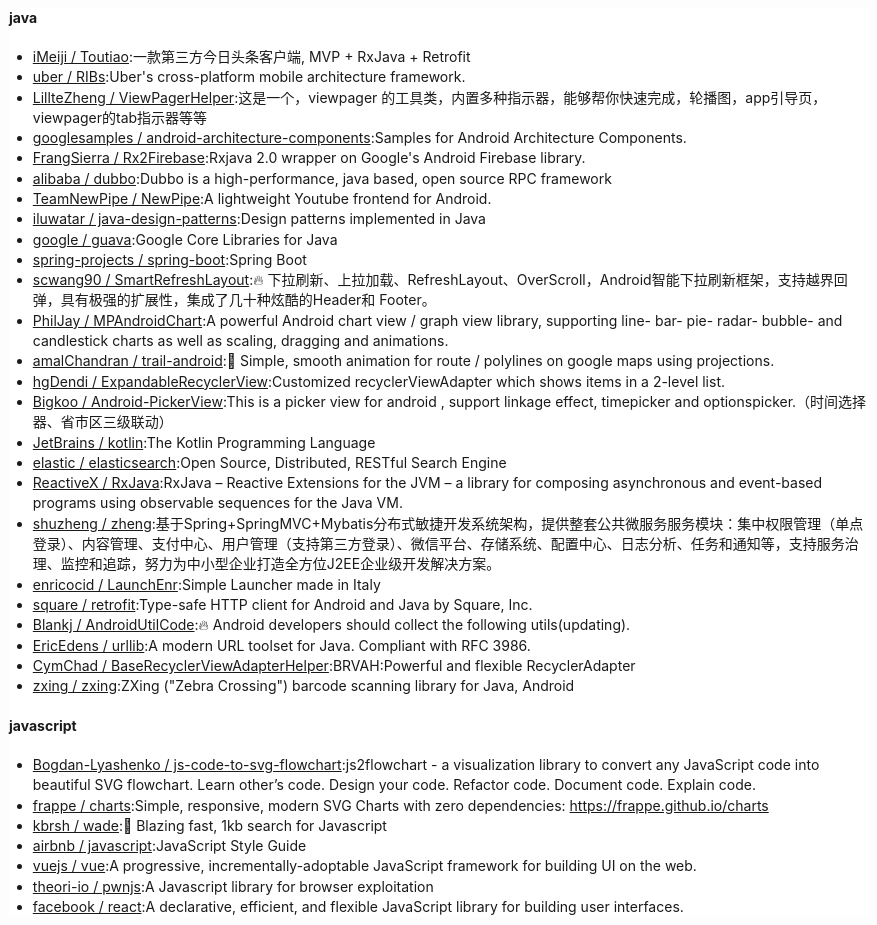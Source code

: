 #### java
* [iMeiji / Toutiao](https://github.com/iMeiji/Toutiao):一款第三方今日头条客户端, MVP + RxJava + Retrofit
* [uber / RIBs](https://github.com/uber/RIBs):Uber's cross-platform mobile architecture framework.
* [LillteZheng / ViewPagerHelper](https://github.com/LillteZheng/ViewPagerHelper):这是一个，viewpager 的工具类，内置多种指示器，能够帮你快速完成，轮播图，app引导页，viewpager的tab指示器等等
* [googlesamples / android-architecture-components](https://github.com/googlesamples/android-architecture-components):Samples for Android Architecture Components.
* [FrangSierra / Rx2Firebase](https://github.com/FrangSierra/Rx2Firebase):Rxjava 2.0 wrapper on Google's Android Firebase library.
* [alibaba / dubbo](https://github.com/alibaba/dubbo):Dubbo is a high-performance, java based, open source RPC framework
* [TeamNewPipe / NewPipe](https://github.com/TeamNewPipe/NewPipe):A lightweight Youtube frontend for Android.
* [iluwatar / java-design-patterns](https://github.com/iluwatar/java-design-patterns):Design patterns implemented in Java
* [google / guava](https://github.com/google/guava):Google Core Libraries for Java
* [spring-projects / spring-boot](https://github.com/spring-projects/spring-boot):Spring Boot
* [scwang90 / SmartRefreshLayout](https://github.com/scwang90/SmartRefreshLayout):🔥 下拉刷新、上拉加载、RefreshLayout、OverScroll，Android智能下拉刷新框架，支持越界回弹，具有极强的扩展性，集成了几十种炫酷的Header和 Footer。
* [PhilJay / MPAndroidChart](https://github.com/PhilJay/MPAndroidChart):A powerful Android chart view / graph view library, supporting line- bar- pie- radar- bubble- and candlestick charts as well as scaling, dragging and animations.
* [amalChandran / trail-android](https://github.com/amalChandran/trail-android):🚕 Simple, smooth animation for route / polylines on google maps using projections.
* [hgDendi / ExpandableRecyclerView](https://github.com/hgDendi/ExpandableRecyclerView):Customized recyclerViewAdapter which shows items in a 2-level list.
* [Bigkoo / Android-PickerView](https://github.com/Bigkoo/Android-PickerView):This is a picker view for android , support linkage effect, timepicker and optionspicker.（时间选择器、省市区三级联动）
* [JetBrains / kotlin](https://github.com/JetBrains/kotlin):The Kotlin Programming Language
* [elastic / elasticsearch](https://github.com/elastic/elasticsearch):Open Source, Distributed, RESTful Search Engine
* [ReactiveX / RxJava](https://github.com/ReactiveX/RxJava):RxJava – Reactive Extensions for the JVM – a library for composing asynchronous and event-based programs using observable sequences for the Java VM.
* [shuzheng / zheng](https://github.com/shuzheng/zheng):基于Spring+SpringMVC+Mybatis分布式敏捷开发系统架构，提供整套公共微服务服务模块：集中权限管理（单点登录）、内容管理、支付中心、用户管理（支持第三方登录）、微信平台、存储系统、配置中心、日志分析、任务和通知等，支持服务治理、监控和追踪，努力为中小型企业打造全方位J2EE企业级开发解决方案。
* [enricocid / LaunchEnr](https://github.com/enricocid/LaunchEnr):Simple Launcher made in Italy
* [square / retrofit](https://github.com/square/retrofit):Type-safe HTTP client for Android and Java by Square, Inc.
* [Blankj / AndroidUtilCode](https://github.com/Blankj/AndroidUtilCode):🔥 Android developers should collect the following utils(updating).
* [EricEdens / urllib](https://github.com/EricEdens/urllib):A modern URL toolset for Java. Compliant with RFC 3986.
* [CymChad / BaseRecyclerViewAdapterHelper](https://github.com/CymChad/BaseRecyclerViewAdapterHelper):BRVAH:Powerful and flexible RecyclerAdapter
* [zxing / zxing](https://github.com/zxing/zxing):ZXing ("Zebra Crossing") barcode scanning library for Java, Android

#### javascript
* [Bogdan-Lyashenko / js-code-to-svg-flowchart](https://github.com/Bogdan-Lyashenko/js-code-to-svg-flowchart):js2flowchart - a visualization library to convert any JavaScript code into beautiful SVG flowchart. Learn other’s code. Design your code. Refactor code. Document code. Explain code.
* [frappe / charts](https://github.com/frappe/charts):Simple, responsive, modern SVG Charts with zero dependencies: https://frappe.github.io/charts
* [kbrsh / wade](https://github.com/kbrsh/wade):🌊 Blazing fast, 1kb search for Javascript
* [airbnb / javascript](https://github.com/airbnb/javascript):JavaScript Style Guide
* [vuejs / vue](https://github.com/vuejs/vue):A progressive, incrementally-adoptable JavaScript framework for building UI on the web.
* [theori-io / pwnjs](https://github.com/theori-io/pwnjs):A Javascript library for browser exploitation
* [facebook / react](https://github.com/facebook/react):A declarative, efficient, and flexible JavaScript library for building user interfaces.
